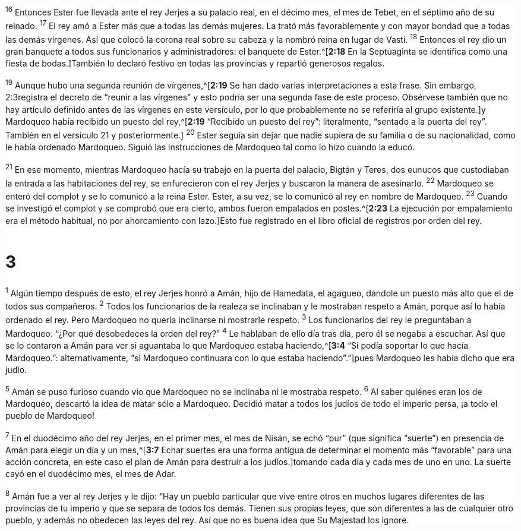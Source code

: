 <sup>16</sup> Entonces Ester fue llevada ante el rey Jerjes a su palacio real, en el décimo mes, el mes de Tebet, en el séptimo año de su reinado. <sup>17</sup> El rey amó a Ester más que a todas las demás mujeres. La trató más favorablemente y con mayor bondad que a todas las demás vírgenes. Así que colocó la corona real sobre su cabeza y la nombró reina en lugar de Vasti. <sup>18</sup> Entonces el rey dio un gran banquete a todos sus funcionarios y administradores: el banquete de Ester.^[**2:18** En la Septuaginta se identifica como una fiesta de bodas.]También lo declaró festivo en todas las provincias y repartió generosos regalos. 


<sup>19</sup> Aunque hubo una segunda reunión de vírgenes,^[**2:19** Se han dado varias interpretaciones a esta frase. Sin embargo, 2:3registra el decreto de “reunir a las vírgenes” y esto podría ser una segunda fase de este proceso. Obsérvese también que no hay artículo definido antes de las vírgenes en este versículo, por lo que probablemente no se referiría al grupo existente.]y Mardoqueo había recibido un puesto del rey,^[**2:19** “Recibido un puesto del rey”: literalmente, “sentado a la puerta del rey”. También en el versículo 21 y posteriormente.] <sup>20</sup> Ester seguía sin dejar que nadie supiera de su familia o de su nacionalidad, como le había ordenado Mardoqueo. Siguió las instrucciones de Mardoqueo tal como lo hizo cuando la educó. 



<sup>21</sup> En ese momento, mientras Mardoqueo hacía su trabajo en la puerta del palacio, Bigtán y Teres, dos eunucos que custodiaban la entrada a las habitaciones del rey, se enfurecieron con el rey Jerjes y buscaron la manera de asesinarlo. <sup>22</sup> Mardoqueo se enteró del complot y se lo comunicó a la reina Ester. Ester, a su vez, se lo comunicó al rey en nombre de Mardoqueo. <sup>23</sup> Cuando se investigó el complot y se comprobó que era cierto, ambos fueron empalados en postes.^[**2:23** La ejecución por empalamiento era el método habitual, no por ahorcamiento con lazo.]Esto fue registrado en el libro oficial de registros por orden del rey.
 

# 3 
<sup>1</sup> Algún tiempo después de esto, el rey Jerjes honró a Amán, hijo de Hamedata, el agagueo, dándole un puesto más alto que el de todos sus compañeros. <sup>2</sup> Todos los funcionarios de la realeza se inclinaban y le mostraban respeto a Amán, porque así lo había ordenado el rey. Pero Mardoqueo no quería inclinarse ni mostrarle respeto. <sup>3</sup> Los funcionarios del rey le preguntaban a Mardoqueo: “¿Por qué desobedeces la orden del rey?” <sup>4</sup> Le hablaban de ello día tras día, pero él se negaba a escuchar. Así que se lo contaron a Amán para ver si aguantaba lo que Mardoqueo estaba haciendo,^[**3:4** “Si podía soportar lo que hacía Mardoqueo.”: alternativamente, “si Mardoqueo continuara con lo que estaba haciendo”.”]pues Mardoqueo les había dicho que era judío. 


<sup>5</sup> Amán se puso furioso cuando vio que Mardoqueo no se inclinaba ni le mostraba respeto. <sup>6</sup> Al saber quiénes eran los de Mardoqueo, descartó la idea de matar sólo a Mardoqueo. Decidió matar a todos los judíos de todo el imperio persa, ¡a todo el pueblo de Mardoqueo! 

<sup>7</sup> En el duodécimo año del rey Jerjes, en el primer mes, el mes de Nisán, se echó “pur” (que significa “suerte”) en presencia de Amán para elegir un día y un mes,^[**3:7** Echar suertes era una forma antigua de determinar el momento más “favorable” para una acción concreta, en este caso el plan de Amán para destruir a los judíos.]tomando cada día y cada mes de uno en uno. La suerte cayó en el duodécimo mes, el mes de Adar. 


<sup>8</sup> Amán fue a ver al rey Jerjes y le dijo: “Hay un pueblo particular que vive entre otros en muchos lugares diferentes de las provincias de tu imperio y que se separa de todos los demás. Tienen sus propias leyes, que son diferentes a las de cualquier otro pueblo, y además no obedecen las leyes del rey. Así que no es buena idea que Su Majestad los ignore. 
